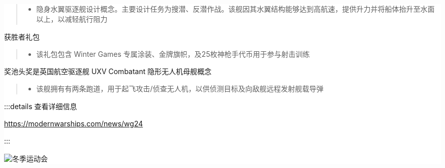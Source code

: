 >- 隐身水翼驱逐舰设计概念。主要设计任务为搜潜、反潜作战。该舰因其水翼结构能够达到高航速，提供升力并将船体抬升至水面以上，以减轻航行阻力

获胜者礼包

>- 该礼包包含 Winter Games 专属涂装、金牌旗帜，及25枚神枪手代币用于参与射击训练

奖池头奖是英国航空驱逐舰 UXV Combatant 隐形无人机母舰概念

>- 该舰拥有有两条跑道，用于起飞攻击/侦查无人机，以供侦测目标及向敌舰远程发射舰载导弹

:::details 查看详细信息

https://modernwarships.com/news/wg24

:::

![冬季运动会](https://docs.mwdocs.info/mw-Games.jpg)